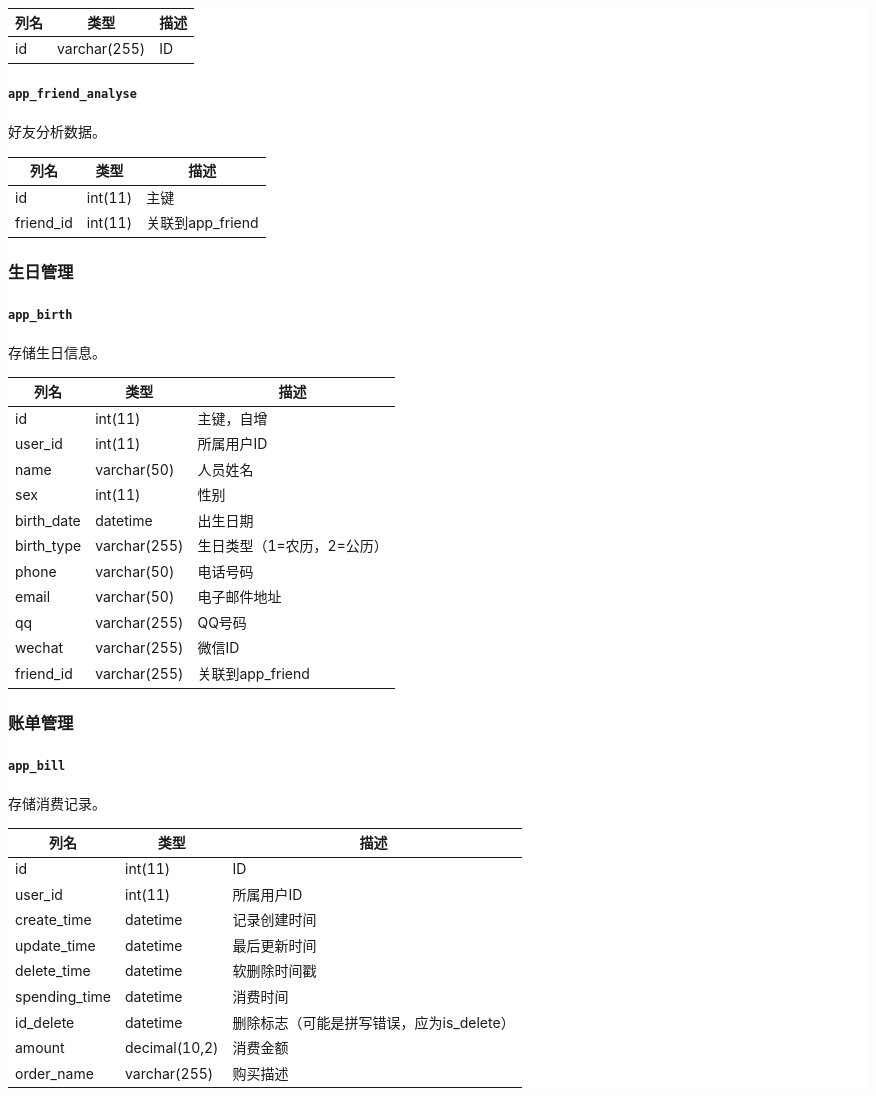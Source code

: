 | 列名 | 类型 | 描述 |
|--------|------|-------------|
| id | varchar(255) | ID |

#### `app_friend_analyse`
好友分析数据。

| 列名 | 类型 | 描述 |
|--------|------|-------------|
| id | int(11) | 主键 |
| friend_id | int(11) | 关联到app_friend |

### 生日管理

#### `app_birth`
存储生日信息。

| 列名 | 类型 | 描述 |
|--------|------|-------------|
| id | int(11) | 主键，自增 |
| user_id | int(11) | 所属用户ID |
| name | varchar(50) | 人员姓名 |
| sex | int(11) | 性别 |
| birth_date | datetime | 出生日期 |
| birth_type | varchar(255) | 生日类型（1=农历，2=公历） |
| phone | varchar(50) | 电话号码 |
| email | varchar(50) | 电子邮件地址 |
| qq | varchar(255) | QQ号码 |
| wechat | varchar(255) | 微信ID |
| friend_id | varchar(255) | 关联到app_friend |

### 账单管理

#### `app_bill`
存储消费记录。

| 列名 | 类型 | 描述 |
|--------|------|-------------|
| id | int(11) | ID |
| user_id | int(11) | 所属用户ID |
| create_time | datetime | 记录创建时间 |
| update_time | datetime | 最后更新时间 |
| delete_time | datetime | 软删除时间戳 |
| spending_time | datetime | 消费时间 |
| id_delete | datetime | 删除标志（可能是拼写错误，应为is_delete） |
| amount | decimal(10,2) | 消费金额 |
| order_name | varchar(255) | 购买描述 |
